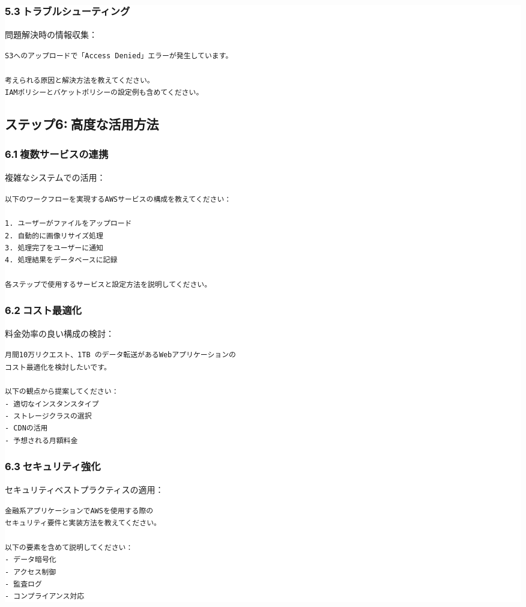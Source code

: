 ### 5.3 トラブルシューティング

問題解決時の情報収集：

```
S3へのアップロードで「Access Denied」エラーが発生しています。

考えられる原因と解決方法を教えてください。
IAMポリシーとバケットポリシーの設定例も含めてください。
```

## ステップ6: 高度な活用方法

### 6.1 複数サービスの連携

複雑なシステムでの活用：

```
以下のワークフローを実現するAWSサービスの構成を教えてください：

1. ユーザーがファイルをアップロード
2. 自動的に画像リサイズ処理
3. 処理完了をユーザーに通知
4. 処理結果をデータベースに記録

各ステップで使用するサービスと設定方法を説明してください。
```

### 6.2 コスト最適化

料金効率の良い構成の検討：

```
月間10万リクエスト、1TB のデータ転送があるWebアプリケーションの
コスト最適化を検討したいです。

以下の観点から提案してください：
- 適切なインスタンスタイプ
- ストレージクラスの選択
- CDNの活用
- 予想される月額料金
```

### 6.3 セキュリティ強化

セキュリティベストプラクティスの適用：

```
金融系アプリケーションでAWSを使用する際の
セキュリティ要件と実装方法を教えてください。

以下の要素を含めて説明してください：
- データ暗号化
- アクセス制御
- 監査ログ
- コンプライアンス対応
```
